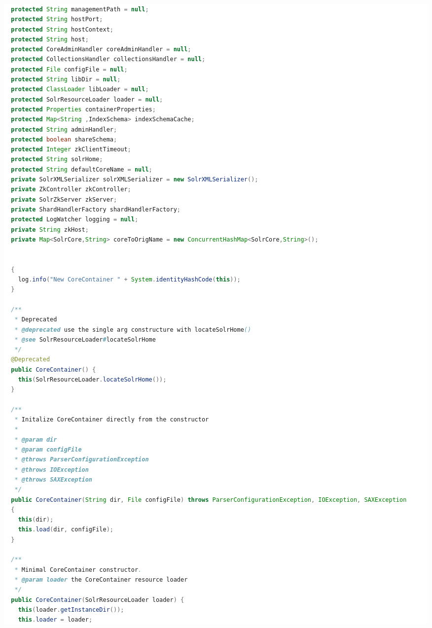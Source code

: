 ```java
  protected String managementPath = null;
  protected String hostPort;
  protected String hostContext;
  protected String host;
  protected CoreAdminHandler coreAdminHandler = null;
  protected CollectionsHandler collectionsHandler = null;
  protected File configFile = null;
  protected String libDir = null;
  protected ClassLoader libLoader = null;
  protected SolrResourceLoader loader = null;
  protected Properties containerProperties;
  protected Map<String ,IndexSchema> indexSchemaCache;
  protected String adminHandler;
  protected boolean shareSchema;
  protected Integer zkClientTimeout;
  protected String solrHome;
  protected String defaultCoreName = null;
  private SolrXMLSerializer solrXMLSerializer = new SolrXMLSerializer();
  private ZkController zkController;
  private SolrZkServer zkServer;
  private ShardHandlerFactory shardHandlerFactory;
  protected LogWatcher logging = null;
  private String zkHost;
  private Map<SolrCore,String> coreToOrigName = new ConcurrentHashMap<SolrCore,String>();


  {
    log.info("New CoreContainer " + System.identityHashCode(this));
  }

  /**
   * Deprecated
   * @deprecated use the single arg constructure with locateSolrHome()
   * @see SolrResourceLoader#locateSolrHome
   */
  @Deprecated
  public CoreContainer() {
    this(SolrResourceLoader.locateSolrHome());
  }

  /**
   * Initalize CoreContainer directly from the constructor
   *
   * @param dir
   * @param configFile
   * @throws ParserConfigurationException
   * @throws IOException
   * @throws SAXException
   */
  public CoreContainer(String dir, File configFile) throws ParserConfigurationException, IOException, SAXException
  {
    this(dir);
    this.load(dir, configFile);
  }

  /**
   * Minimal CoreContainer constructor.
   * @param loader the CoreContainer resource loader
   */
  public CoreContainer(SolrResourceLoader loader) {
    this(loader.getInstanceDir());
    this.loader = loader;
```